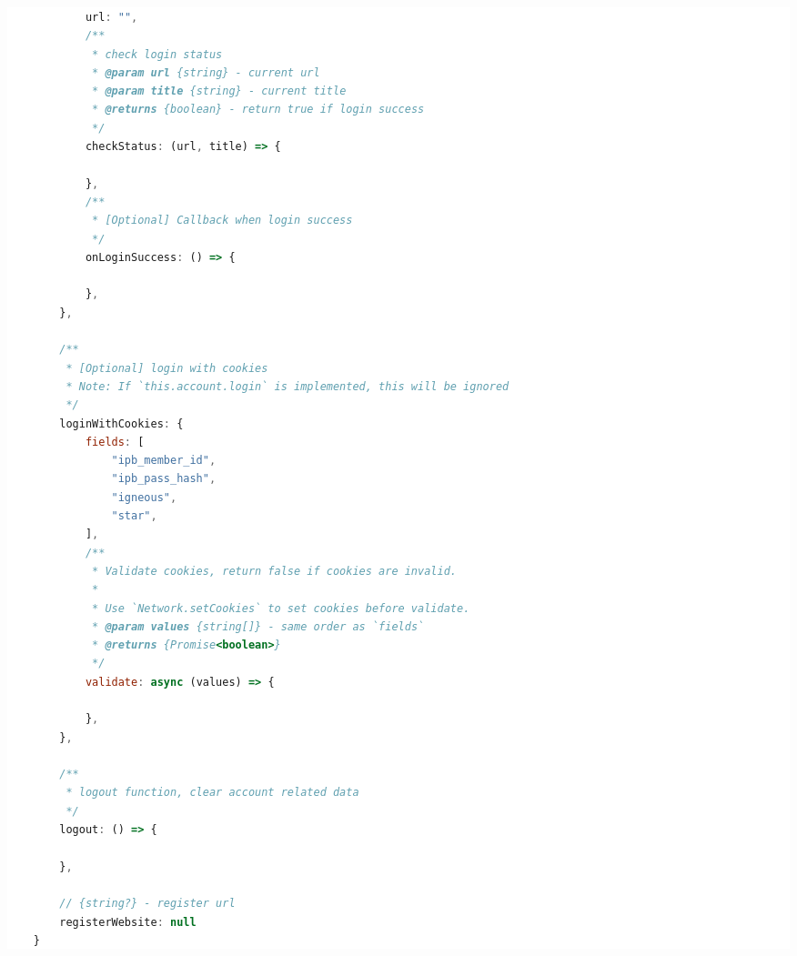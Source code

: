 ```javascript
            url: "",
            /**
             * check login status
             * @param url {string} - current url
             * @param title {string} - current title
             * @returns {boolean} - return true if login success
             */
            checkStatus: (url, title) => {

            },
            /**
             * [Optional] Callback when login success
             */
            onLoginSuccess: () => {

            },
        },

        /**
         * [Optional] login with cookies
         * Note: If `this.account.login` is implemented, this will be ignored
         */
        loginWithCookies: {
            fields: [
                "ipb_member_id",
                "ipb_pass_hash",
                "igneous",
                "star",
            ],
            /**
             * Validate cookies, return false if cookies are invalid.
             *
             * Use `Network.setCookies` to set cookies before validate.
             * @param values {string[]} - same order as `fields`
             * @returns {Promise<boolean>}
             */
            validate: async (values) => {

            },
        },

        /**
         * logout function, clear account related data
         */
        logout: () => {

        },

        // {string?} - register url
        registerWebsite: null
    }
```
